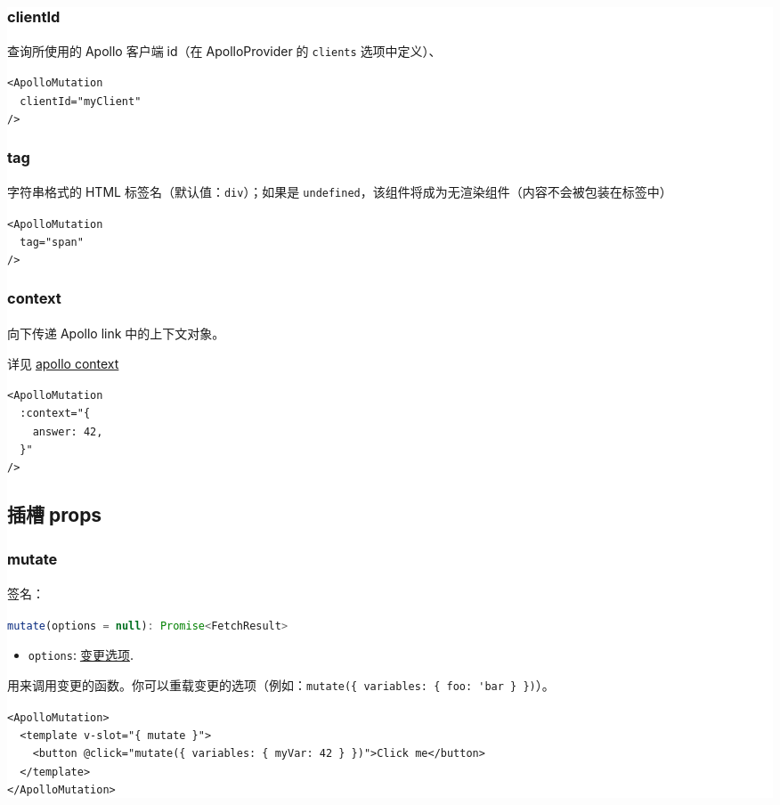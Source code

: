 ### clientId

查询所使用的 Apollo 客户端 id（在 ApolloProvider 的 `clients` 选项中定义）、

```vue
<ApolloMutation
  clientId="myClient"
/>
```

### tag

字符串格式的 HTML 标签名（默认值：`div`）；如果是 `undefined`，该组件将成为无渲染组件（内容不会被包装在标签中）

```vue
<ApolloMutation
  tag="span"
/>
```

### context

向下传递 Apollo link 中的上下文对象。

详见 [apollo context](https://www.apollographql.com/docs/react/api/link/apollo-link-context/)

```vue
<ApolloMutation
  :context="{
    answer: 42,
  }"
/>
```

## 插槽 props

### mutate

签名：

```ts
mutate(options = null): Promise<FetchResult>
```

- `options`: [变更选项](https://www.apollographql.com/docs/react/api/core/ApolloClient/#ApolloClient.mutate).

用来调用变更的函数。你可以重载变更的选项（例如：`mutate({ variables: { foo: 'bar } })`）。

```vue
<ApolloMutation>
  <template v-slot="{ mutate }">
    <button @click="mutate({ variables: { myVar: 42 } })">Click me</button>
  </template>
</ApolloMutation>
```
